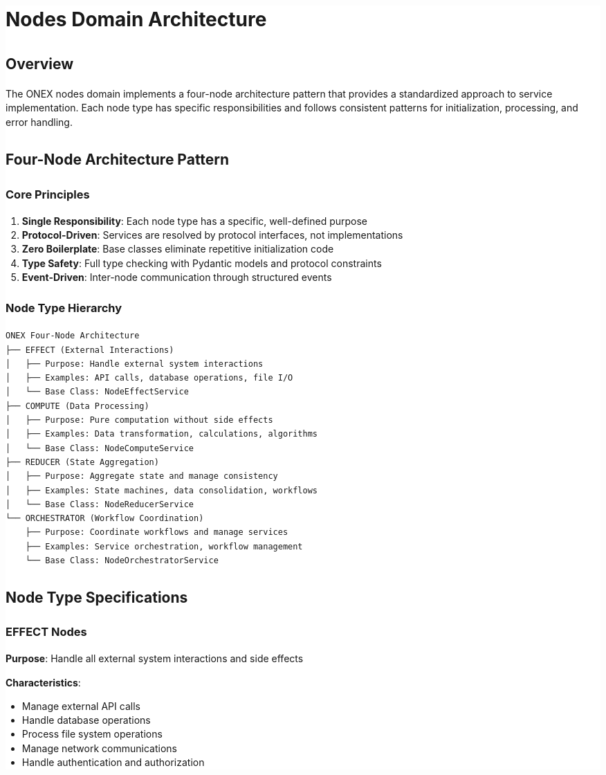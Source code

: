 # Nodes Domain Architecture

## Overview

The ONEX nodes domain implements a four-node architecture pattern that provides a standardized approach to service implementation. Each node type has specific responsibilities and follows consistent patterns for initialization, processing, and error handling.

## Four-Node Architecture Pattern

### Core Principles

1. **Single Responsibility**: Each node type has a specific, well-defined purpose
2. **Protocol-Driven**: Services are resolved by protocol interfaces, not implementations
3. **Zero Boilerplate**: Base classes eliminate repetitive initialization code
4. **Type Safety**: Full type checking with Pydantic models and protocol constraints
5. **Event-Driven**: Inter-node communication through structured events

### Node Type Hierarchy

```
ONEX Four-Node Architecture
├── EFFECT (External Interactions)
│   ├── Purpose: Handle external system interactions
│   ├── Examples: API calls, database operations, file I/O
│   └── Base Class: NodeEffectService
├── COMPUTE (Data Processing)
│   ├── Purpose: Pure computation without side effects
│   ├── Examples: Data transformation, calculations, algorithms
│   └── Base Class: NodeComputeService
├── REDUCER (State Aggregation)
│   ├── Purpose: Aggregate state and manage consistency
│   ├── Examples: State machines, data consolidation, workflows
│   └── Base Class: NodeReducerService
└── ORCHESTRATOR (Workflow Coordination)
    ├── Purpose: Coordinate workflows and manage services
    ├── Examples: Service orchestration, workflow management
    └── Base Class: NodeOrchestratorService
```

## Node Type Specifications

### EFFECT Nodes

**Purpose**: Handle all external system interactions and side effects

**Characteristics**:
- Manage external API calls
- Handle database operations
- Process file system operations
- Manage network communications
- Handle authentication and authorization
